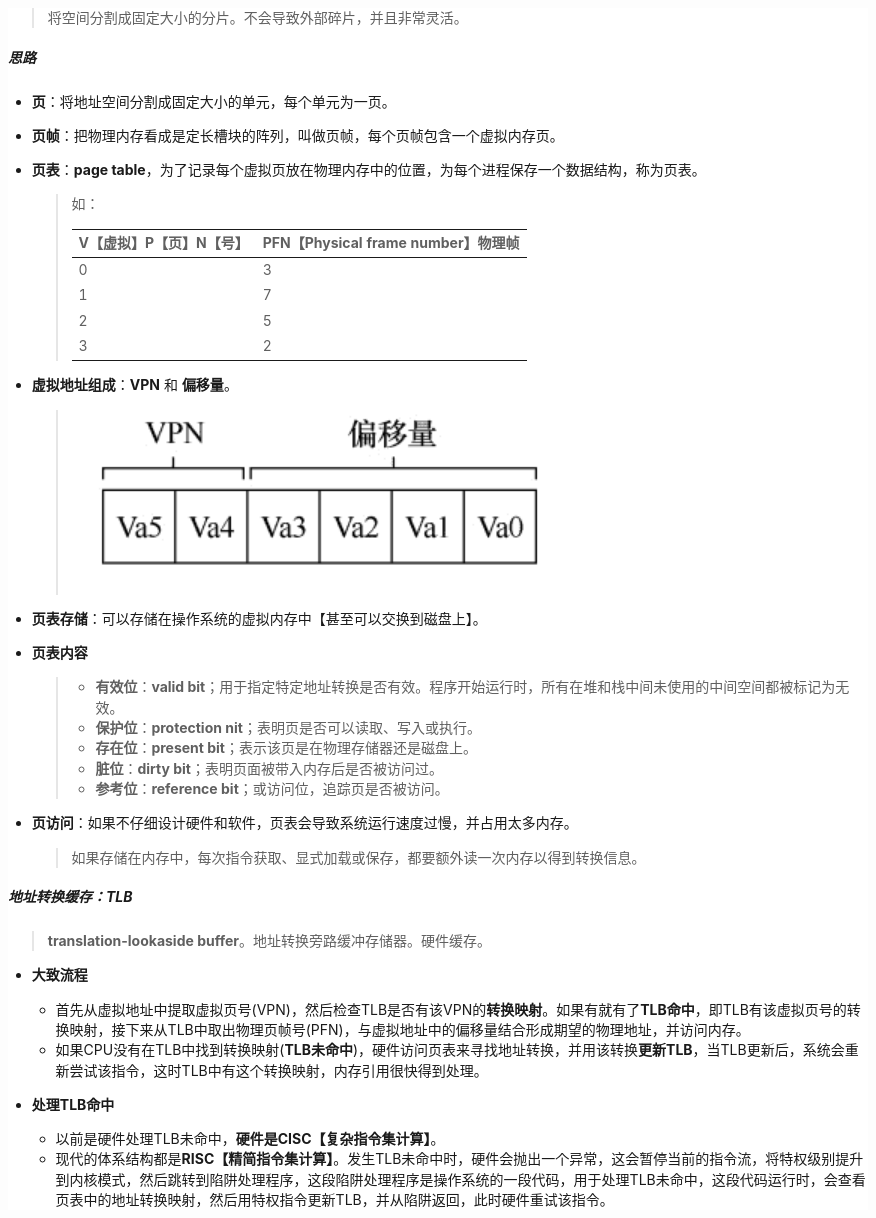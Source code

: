 > 将空间分割成固定大小的分片。不会导致外部碎片，并且非常灵活。

##### 思路

- **页**：将地址空间分割成固定大小的单元，每个单元为一页。

- **页帧**：把物理内存看成是定长槽块的阵列，叫做页帧，每个页帧包含一个虚拟内存页。

- **页表**：**page table**，为了记录每个虚拟页放在物理内存中的位置，为每个进程保存一个数据结构，称为页表。

  > 如：
  >
  > | V【虚拟】P【页】N【号】 | PFN【Physical frame number】物理帧 |
  > | ----------------------- | ---------------------------------- |
  > | 0                       | 3                                  |
  > | 1                       | 7                                  |
  > | 2                       | 5                                  |
  > | 3                       | 2                                  |

- **虚拟地址组成**：**VPN** 和 **偏移量**。

  > <img src="./imgs/虚拟地址组成.png" alt="虚拟地址组成" style="zoom:150%;" />

- **页表存储**：可以存储在操作系统的虚拟内存中【甚至可以交换到磁盘上】。

- **页表内容**

  > - **有效位**：**valid bit**；用于指定特定地址转换是否有效。程序开始运行时，所有在堆和栈中间未使用的中间空间都被标记为无效。
  > - **保护位**：**protection nit**；表明页是否可以读取、写入或执行。
  > - **存在位**：**present bit**；表示该页是在物理存储器还是磁盘上。
  > - **脏位**：**dirty bit**；表明页面被带入内存后是否被访问过。
  > - **参考位**：**reference bit**；或访问位，追踪页是否被访问。

- **页访问**：如果不仔细设计硬件和软件，页表会导致系统运行速度过慢，并占用太多内存。

  > 如果存储在内存中，每次指令获取、显式加载或保存，都要额外读一次内存以得到转换信息。

##### 地址转换缓存：TLB

> **translation-lookaside buffer**。地址转换旁路缓冲存储器。硬件缓存。

- **大致流程**

  - 首先从虚拟地址中提取虚拟页号(VPN)，然后检查TLB是否有该VPN的**转换映射**。如果有就有了**TLB命中**，即TLB有该虚拟页号的转换映射，接下来从TLB中取出物理页帧号(PFN)，与虚拟地址中的偏移量结合形成期望的物理地址，并访问内存。
  - 如果CPU没有在TLB中找到转换映射(**TLB未命中**)，硬件访问页表来寻找地址转换，并用该转换**更新TLB**，当TLB更新后，系统会重新尝试该指令，这时TLB中有这个转换映射，内存引用很快得到处理。

- **处理TLB命中**

  - 以前是硬件处理TLB未命中，**硬件是CISC【复杂指令集计算】**。
  - 现代的体系结构都是**RISC【精简指令集计算】**。发生TLB未命中时，硬件会抛出一个异常，这会暂停当前的指令流，将特权级别提升到内核模式，然后跳转到陷阱处理程序，这段陷阱处理程序是操作系统的一段代码，用于处理TLB未命中，这段代码运行时，会查看页表中的地址转换映射，然后用特权指令更新TLB，并从陷阱返回，此时硬件重试该指令。
